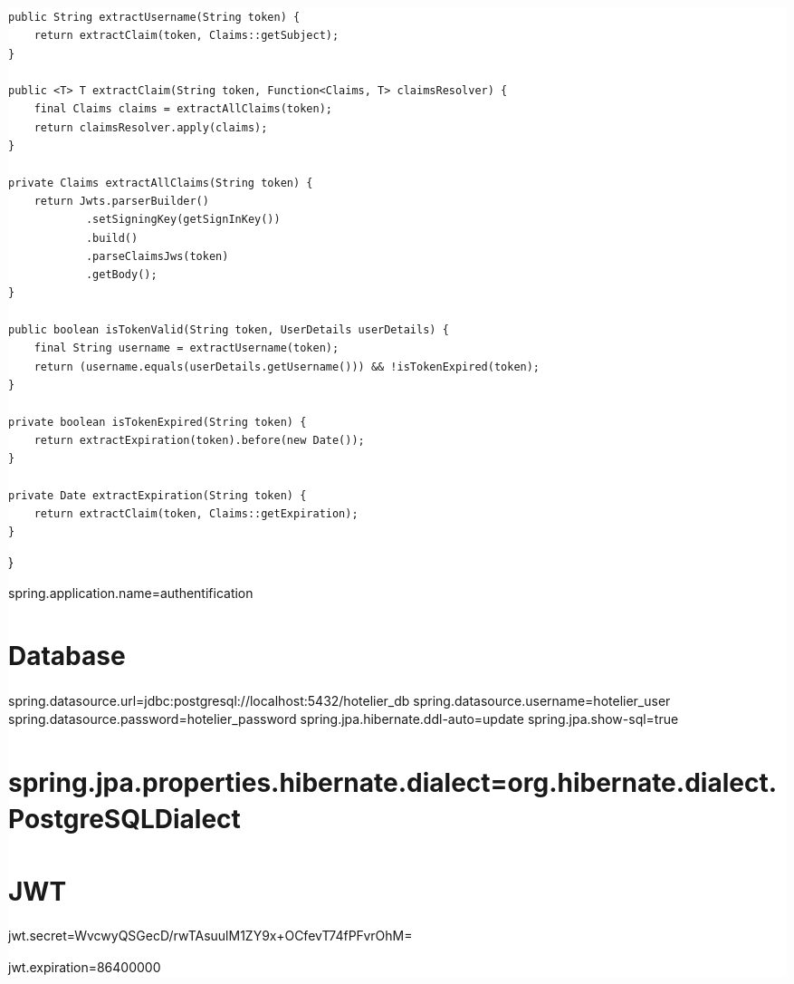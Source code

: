     public String extractUsername(String token) {
        return extractClaim(token, Claims::getSubject);
    }

    public <T> T extractClaim(String token, Function<Claims, T> claimsResolver) {
        final Claims claims = extractAllClaims(token);
        return claimsResolver.apply(claims);
    }

    private Claims extractAllClaims(String token) {
        return Jwts.parserBuilder()
                .setSigningKey(getSignInKey())
                .build()
                .parseClaimsJws(token)
                .getBody();
    }

    public boolean isTokenValid(String token, UserDetails userDetails) {
        final String username = extractUsername(token);
        return (username.equals(userDetails.getUsername())) && !isTokenExpired(token);
    }

    private boolean isTokenExpired(String token) {
        return extractExpiration(token).before(new Date());
    }

    private Date extractExpiration(String token) {
        return extractClaim(token, Claims::getExpiration);
    }
}

spring.application.name=authentification

# Database
spring.datasource.url=jdbc:postgresql://localhost:5432/hotelier_db
spring.datasource.username=hotelier_user
spring.datasource.password=hotelier_password
spring.jpa.hibernate.ddl-auto=update
spring.jpa.show-sql=true
# spring.jpa.properties.hibernate.dialect=org.hibernate.dialect.PostgreSQLDialect

# JWT
jwt.secret=WvcwyQSGecD/rwTAsuulM1ZY9x+OCfevT74fPFvrOhM=

jwt.expiration=86400000